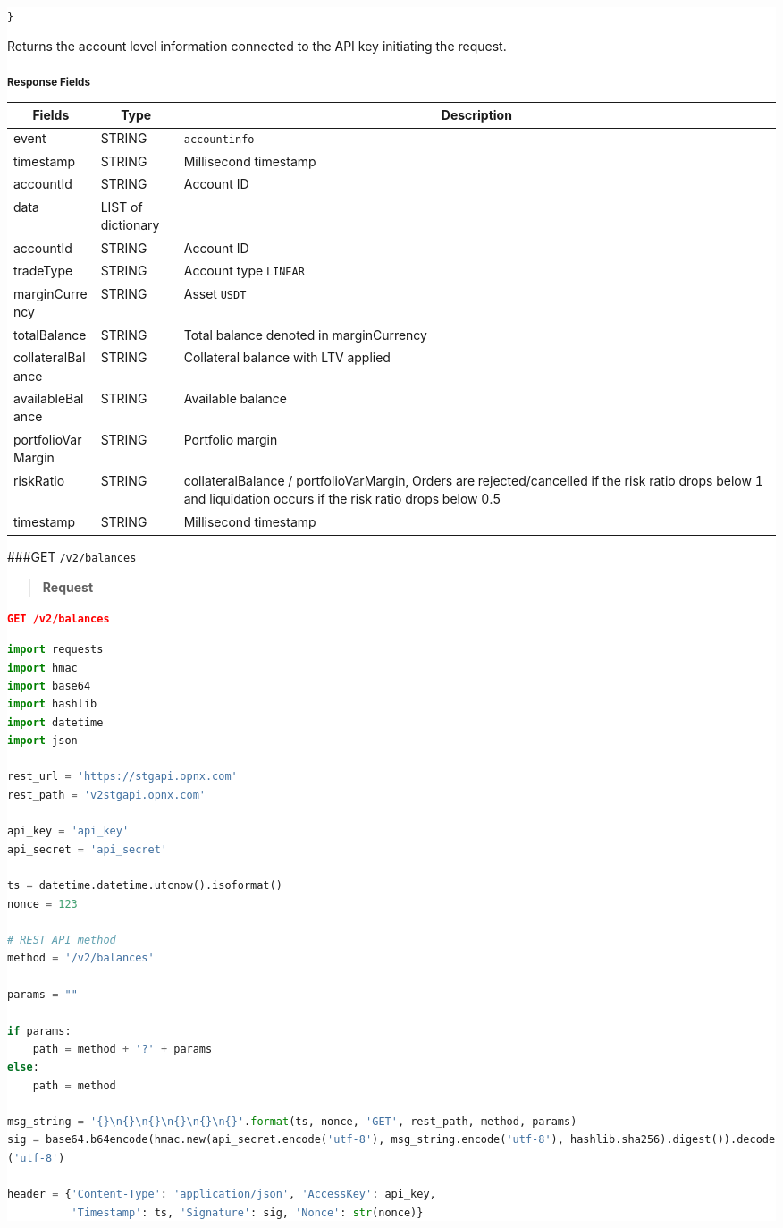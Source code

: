 ```python
}
```

Returns the account level information connected to the API key initiating the request. 

<sub>**Response Fields**</sub> 

Fields |Type | Description 
-------------------------- | -----|--------- |
event | STRING | `accountinfo`
timestamp | STRING | Millisecond timestamp
accountId | STRING | Account ID
data | LIST of dictionary |
accountId | STRING | Account ID
tradeType | STRING | Account type `LINEAR`
marginCurrency | STRING | Asset `USDT`
totalBalance | STRING | Total balance denoted in marginCurrency
collateralBalance | STRING | Collateral balance with LTV applied
availableBalance | STRING | Available balance
portfolioVarMargin| STRING | Portfolio margin
riskRatio | STRING | collateralBalance / portfolioVarMargin, Orders are rejected/cancelled if the risk ratio drops below 1 and liquidation occurs if the risk ratio drops below 0.5
timestamp | STRING | Millisecond timestamp


###GET `/v2/balances`

> **Request**

```json
GET /v2/balances
```

```python
import requests
import hmac
import base64
import hashlib
import datetime
import json

rest_url = 'https://stgapi.opnx.com'
rest_path = 'v2stgapi.opnx.com'

api_key = 'api_key'
api_secret = 'api_secret'

ts = datetime.datetime.utcnow().isoformat()
nonce = 123

# REST API method
method = '/v2/balances'

params = ""

if params:
    path = method + '?' + params
else:
    path = method

msg_string = '{}\n{}\n{}\n{}\n{}\n{}'.format(ts, nonce, 'GET', rest_path, method, params)
sig = base64.b64encode(hmac.new(api_secret.encode('utf-8'), msg_string.encode('utf-8'), hashlib.sha256).digest()).decode('utf-8')

header = {'Content-Type': 'application/json', 'AccessKey': api_key,
          'Timestamp': ts, 'Signature': sig, 'Nonce': str(nonce)}

```